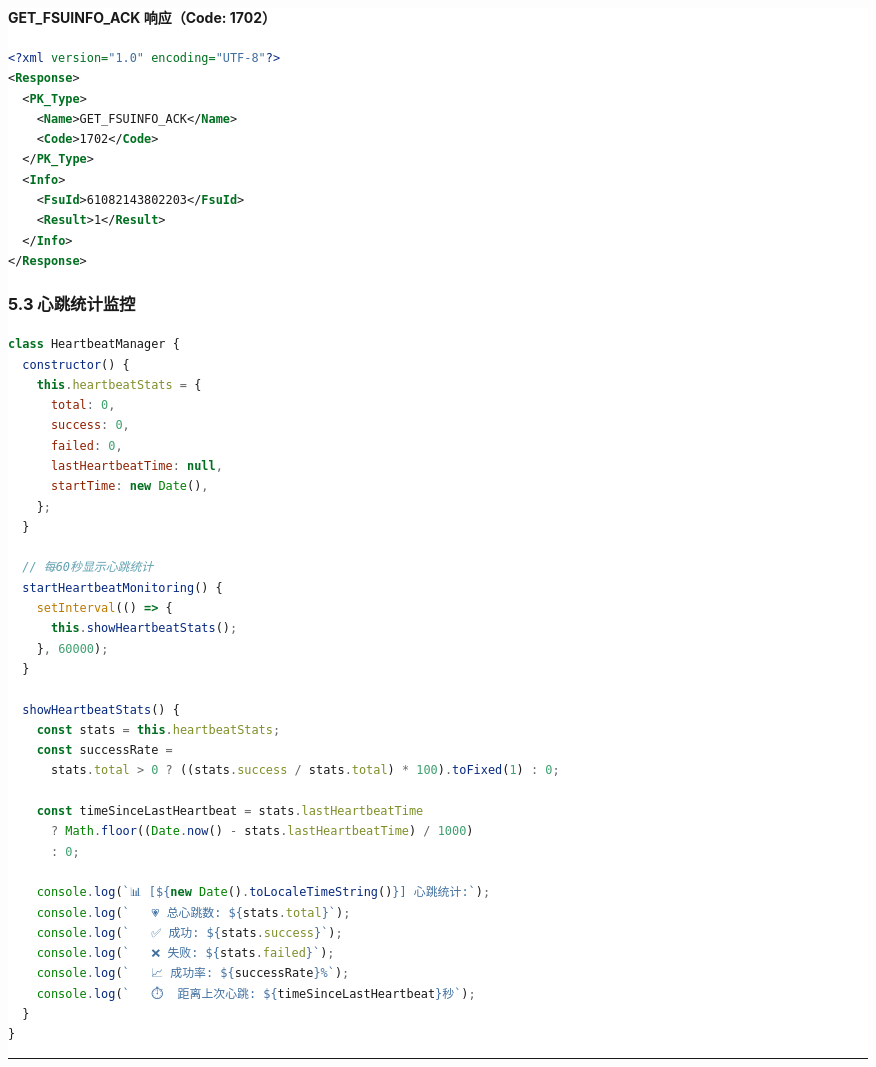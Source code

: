 #### GET_FSUINFO_ACK 响应（Code: 1702）

```xml
<?xml version="1.0" encoding="UTF-8"?>
<Response>
  <PK_Type>
    <Name>GET_FSUINFO_ACK</Name>
    <Code>1702</Code>
  </PK_Type>
  <Info>
    <FsuId>61082143802203</FsuId>
    <Result>1</Result>
  </Info>
</Response>
```

### 5.3 心跳统计监控

```javascript
class HeartbeatManager {
  constructor() {
    this.heartbeatStats = {
      total: 0,
      success: 0,
      failed: 0,
      lastHeartbeatTime: null,
      startTime: new Date(),
    };
  }

  // 每60秒显示心跳统计
  startHeartbeatMonitoring() {
    setInterval(() => {
      this.showHeartbeatStats();
    }, 60000);
  }

  showHeartbeatStats() {
    const stats = this.heartbeatStats;
    const successRate =
      stats.total > 0 ? ((stats.success / stats.total) * 100).toFixed(1) : 0;

    const timeSinceLastHeartbeat = stats.lastHeartbeatTime
      ? Math.floor((Date.now() - stats.lastHeartbeatTime) / 1000)
      : 0;

    console.log(`📊 [${new Date().toLocaleTimeString()}] 心跳统计:`);
    console.log(`   💗 总心跳数: ${stats.total}`);
    console.log(`   ✅ 成功: ${stats.success}`);
    console.log(`   ❌ 失败: ${stats.failed}`);
    console.log(`   📈 成功率: ${successRate}%`);
    console.log(`   ⏱️  距离上次心跳: ${timeSinceLastHeartbeat}秒`);
  }
}
```

---